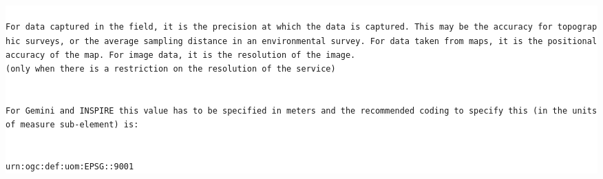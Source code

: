                                                                                                                                                                                                                                                                                                                                                                               For data captured in the field, it is the precision at which the data is captured. This may be the accuracy for topographic surveys, or the average sampling distance in an environmental survey. For data taken from maps, it is the positional accuracy of the map. For image data, it is the resolution of the image.                                                                                                                                                                                        (only when there is a restriction on the resolution of the service)
                                                                                                                                                                                                                                                                                                                                                                                                                                                                                                                                                                                                                                                                                                                                                                                                                                                                                              
                                                                                                                                                                                                                                                                                                                                                                              For Gemini and INSPIRE this value has to be specified in meters and the recommended coding to specify this (in the units of measure sub-element) is:                                                                                                                                                                                                                                                                                                                                                            
                                                                                                                                                                                                                                                                                                                                                                                                                                                                                                                                                                                                                                                                                                                                                                                                                                                                                              
                                                                                                                                                                                                                                                                                                                                                                              urn:ogc:def:uom:EPSG::9001                                                                                                                                                                                                                                                                                                                                                                                                                                                                                      
                                                                                                                                                                                                                                                                                                                                                                                                                                                                                                                                                                                                                                                                                                                                                                                                                                                                                              